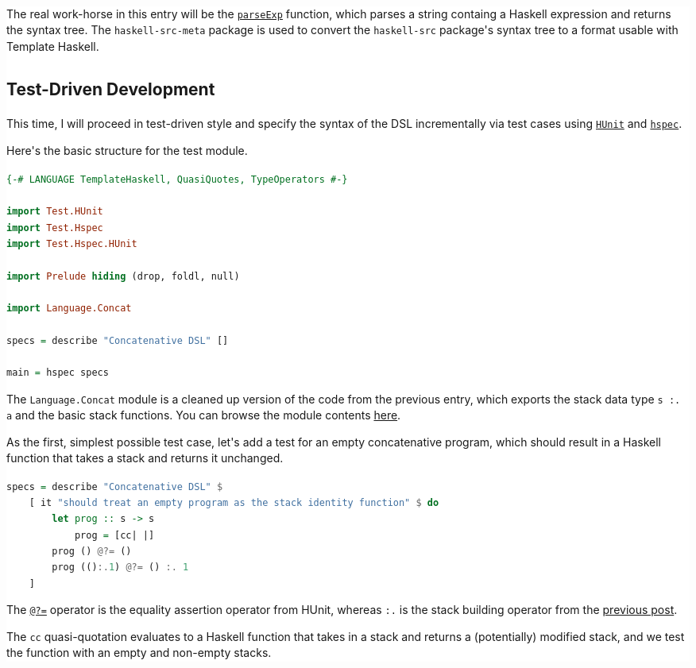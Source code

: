 The real work-horse in this entry will be the [`parseExp`](http://hackage.haskell.org/packages/archive/haskell-src-exts/1.11.1/doc/html/Language-Haskell-Exts-Parser.html) function, which parses a string containg a Haskell expression and returns the syntax tree. The `haskell-src-meta` package is used to convert the `haskell-src` package's syntax tree to a format usable with Template Haskell.


## Test-Driven Development

This time, I will proceed in test-driven style and specify the syntax of the DSL incrementally via test cases using [`HUnit`](http://hackage.haskell.org/package/HUnit) and [`hspec`](http://hackage.haskell.org/package/hspec).

Here's the basic structure for the test module.

```haskell
{-# LANGUAGE TemplateHaskell, QuasiQuotes, TypeOperators #-}

import Test.HUnit
import Test.Hspec
import Test.Hspec.HUnit

import Prelude hiding (drop, foldl, null)

import Language.Concat

specs = describe "Concatenative DSL" []

main = hspec specs
```

The `Language.Concat` module is a cleaned up version of the code from the previous entry, which exports the stack data type `s :. a` and the basic stack functions. You can browse the module contents [here](https://github.com/shangaslammi/concat-dsl-qq/blob/master/Language/Concat/Stack.hs).

As the first, simplest possible test case, let's add a test for an empty concatenative program, which should result in a Haskell function that takes a stack and returns it unchanged.

```haskell
specs = describe "Concatenative DSL" $
    [ it "should treat an empty program as the stack identity function" $ do
        let prog :: s -> s
            prog = [cc| |]
        prog () @?= ()
        prog (():.1) @?= () :. 1
    ]
```

The [`@?=`](http://hackage.haskell.org/packages/archive/HUnit/latest/doc/html/Test-HUnit-Base.html#v:-64--63--61-) operator is the equality assertion operator from HUnit, whereas  `:.` is the stack building operator from the [previous post](https://github.com/leonidas/codeblog/blob/master/2012/2012-02-17-concatenative-haskell.md).

The `cc` quasi-quotation evaluates to a Haskell function that takes in a stack and returns a (potentially) modified stack, and we test the function with an empty and non-empty stacks.

